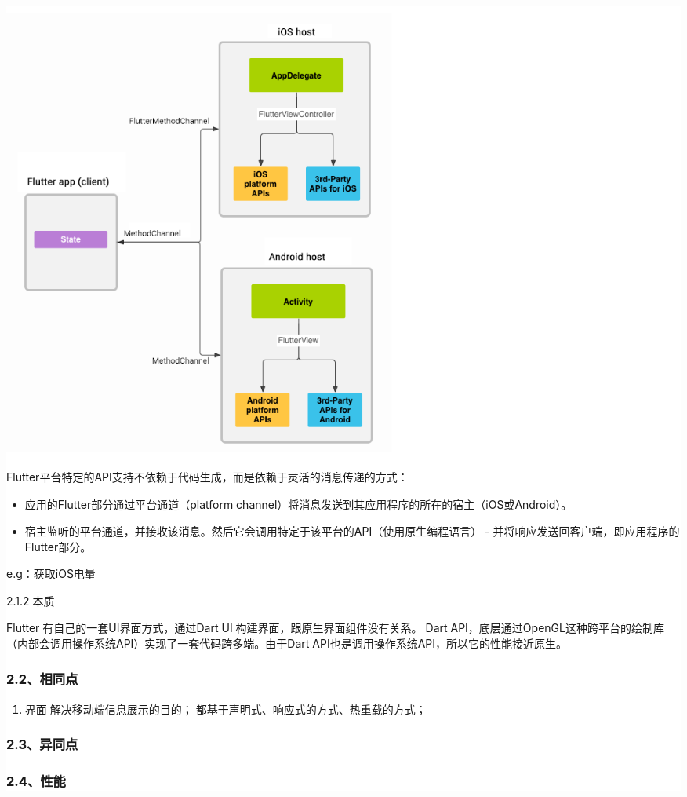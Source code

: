![Flutter_iOS_Android](./Flutter/Flutter_iOS_Android.png)

Flutter平台特定的API支持不依赖于代码生成，而是依赖于灵活的消息传递的方式：

* 应用的Flutter部分通过平台通道（platform channel）将消息发送到其应用程序的所在的宿主（iOS或Android）。

* 宿主监听的平台通道，并接收该消息。然后它会调用特定于该平台的API（使用原生编程语言） - 并将响应发送回客户端，即应用程序的Flutter部分。

e.g：获取iOS电量

2.1.2 本质

Flutter 有自己的一套UI界面方式，通过Dart UI 构建界面，跟原生界面组件没有关系。
Dart API，底层通过OpenGL这种跨平台的绘制库（内部会调用操作系统API）实现了一套代码跨多端。由于Dart API也是调用操作系统API，所以它的性能接近原生。

### 2.2、相同点

1. 界面
   解决移动端信息展示的目的；
   都基于声明式、响应式的方式、热重载的方式；

### 2.3、异同点

### 2.4、性能
